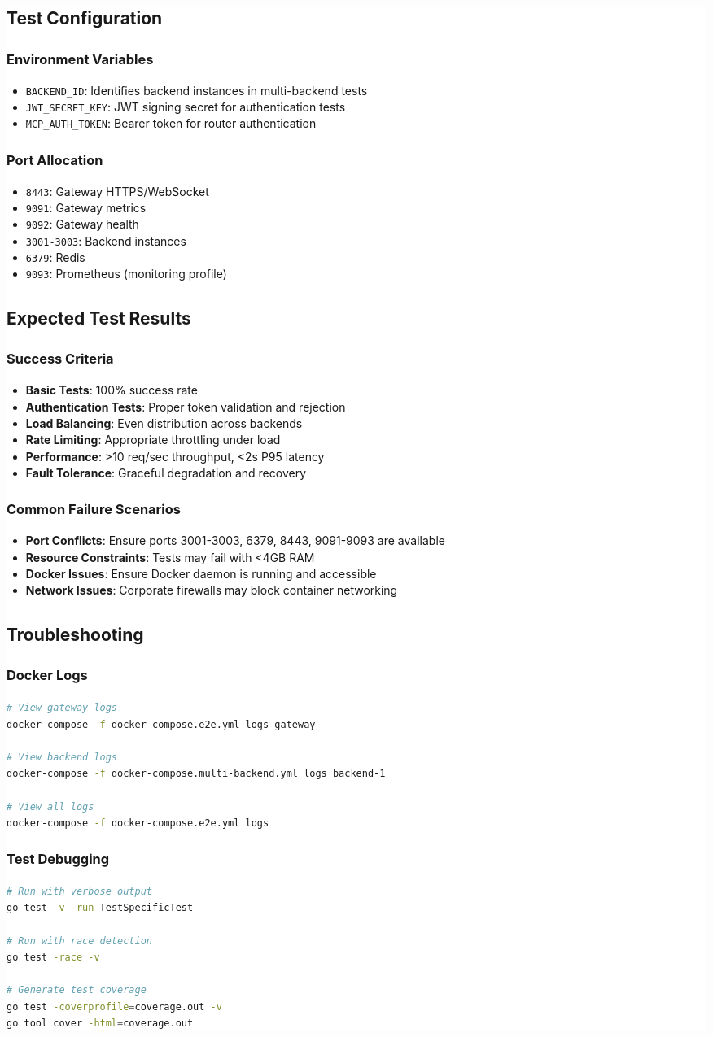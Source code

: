 ## Test Configuration

### Environment Variables
- `BACKEND_ID`: Identifies backend instances in multi-backend tests
- `JWT_SECRET_KEY`: JWT signing secret for authentication tests
- `MCP_AUTH_TOKEN`: Bearer token for router authentication

### Port Allocation
- `8443`: Gateway HTTPS/WebSocket
- `9091`: Gateway metrics
- `9092`: Gateway health
- `3001-3003`: Backend instances
- `6379`: Redis
- `9093`: Prometheus (monitoring profile)

## Expected Test Results

### Success Criteria
- **Basic Tests**: 100% success rate
- **Authentication Tests**: Proper token validation and rejection
- **Load Balancing**: Even distribution across backends
- **Rate Limiting**: Appropriate throttling under load
- **Performance**: >10 req/sec throughput, <2s P95 latency
- **Fault Tolerance**: Graceful degradation and recovery

### Common Failure Scenarios
- **Port Conflicts**: Ensure ports 3001-3003, 6379, 8443, 9091-9093 are available
- **Resource Constraints**: Tests may fail with <4GB RAM
- **Docker Issues**: Ensure Docker daemon is running and accessible
- **Network Issues**: Corporate firewalls may block container networking

## Troubleshooting

### Docker Logs
```bash
# View gateway logs
docker-compose -f docker-compose.e2e.yml logs gateway

# View backend logs
docker-compose -f docker-compose.multi-backend.yml logs backend-1

# View all logs
docker-compose -f docker-compose.e2e.yml logs
```

### Test Debugging
```bash
# Run with verbose output
go test -v -run TestSpecificTest

# Run with race detection
go test -race -v

# Generate test coverage
go test -coverprofile=coverage.out -v
go tool cover -html=coverage.out
```
